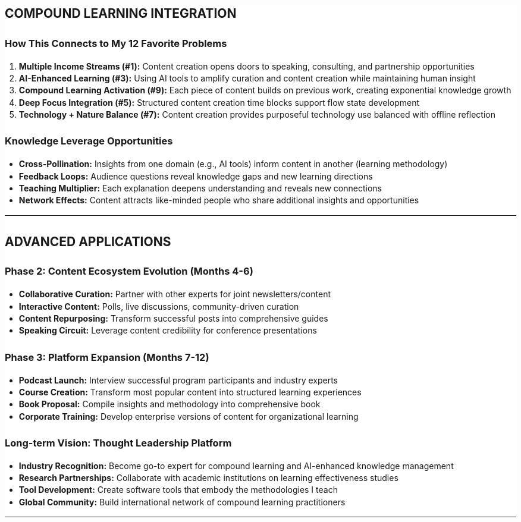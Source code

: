 ## COMPOUND LEARNING INTEGRATION

### How This Connects to My 12 Favorite Problems

1. **Multiple Income Streams (#1):** Content creation opens doors to speaking, consulting, and partnership opportunities
2. **AI-Enhanced Learning (#3):** Using AI tools to amplify curation and content creation while maintaining human insight
3. **Compound Learning Activation (#9):** Each piece of content builds on previous work, creating exponential knowledge growth
4. **Deep Focus Integration (#5):** Structured content creation time blocks support flow state development
5. **Technology + Nature Balance (#7):** Content creation provides purposeful technology use balanced with offline reflection

### Knowledge Leverage Opportunities

- **Cross-Pollination:** Insights from one domain (e.g., AI tools) inform content in another (learning methodology)
- **Feedback Loops:** Audience questions reveal knowledge gaps and new learning directions
- **Teaching Multiplier:** Each explanation deepens understanding and reveals new connections
- **Network Effects:** Content attracts like-minded people who share additional insights and opportunities

---

## ADVANCED APPLICATIONS

### Phase 2: Content Ecosystem Evolution (Months 4-6)

- **Collaborative Curation:** Partner with other experts for joint newsletters/content
- **Interactive Content:** Polls, live discussions, community-driven curation
- **Content Repurposing:** Transform successful posts into comprehensive guides
- **Speaking Circuit:** Leverage content credibility for conference presentations

### Phase 3: Platform Expansion (Months 7-12)

- **Podcast Launch:** Interview successful program participants and industry experts
- **Course Creation:** Transform most popular content into structured learning experiences
- **Book Proposal:** Compile insights and methodology into comprehensive book
- **Corporate Training:** Develop enterprise versions of content for organizational learning

### Long-term Vision: Thought Leadership Platform

- **Industry Recognition:** Become go-to expert for compound learning and AI-enhanced knowledge management
- **Research Partnerships:** Collaborate with academic institutions on learning effectiveness studies
- **Tool Development:** Create software tools that embody the methodologies I teach
- **Global Community:** Build international network of compound learning practitioners

---